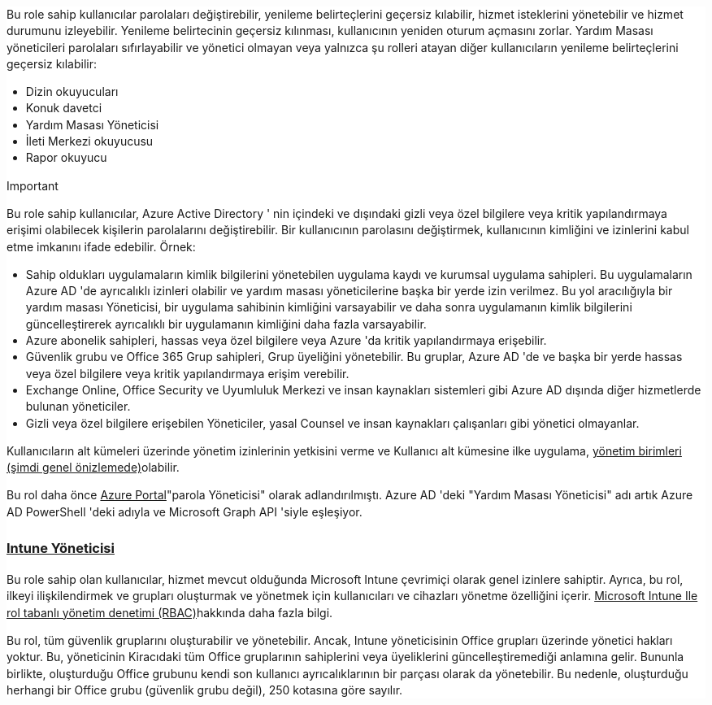 Bu role sahip kullanıcılar parolaları değiştirebilir, yenileme belirteçlerini geçersiz kılabilir, hizmet isteklerini yönetebilir ve hizmet durumunu izleyebilir. Yenileme belirtecinin geçersiz kılınması, kullanıcının yeniden oturum açmasını zorlar. Yardım Masası yöneticileri parolaları sıfırlayabilir ve yönetici olmayan veya yalnızca şu rolleri atayan diğer kullanıcıların yenileme belirteçlerini geçersiz kılabilir:

* Dizin okuyucuları
* Konuk davetci
* Yardım Masası Yöneticisi
* İleti Merkezi okuyucusu
* Rapor okuyucu

> [!IMPORTANT]
> Bu role sahip kullanıcılar, Azure Active Directory ' nin içindeki ve dışındaki gizli veya özel bilgilere veya kritik yapılandırmaya erişimi olabilecek kişilerin parolalarını değiştirebilir. Bir kullanıcının parolasını değiştirmek, kullanıcının kimliğini ve izinlerini kabul etme imkanını ifade edebilir. Örnek:
>
>- Sahip oldukları uygulamaların kimlik bilgilerini yönetebilen uygulama kaydı ve kurumsal uygulama sahipleri. Bu uygulamaların Azure AD 'de ayrıcalıklı izinleri olabilir ve yardım masası yöneticilerine başka bir yerde izin verilmez. Bu yol aracılığıyla bir yardım masası Yöneticisi, bir uygulama sahibinin kimliğini varsayabilir ve daha sonra uygulamanın kimlik bilgilerini güncelleştirerek ayrıcalıklı bir uygulamanın kimliğini daha fazla varsayabilir.
>- Azure abonelik sahipleri, hassas veya özel bilgilere veya Azure 'da kritik yapılandırmaya erişebilir.
>- Güvenlik grubu ve Office 365 Grup sahipleri, Grup üyeliğini yönetebilir. Bu gruplar, Azure AD 'de ve başka bir yerde hassas veya özel bilgilere veya kritik yapılandırmaya erişim verebilir.
>- Exchange Online, Office Security ve Uyumluluk Merkezi ve insan kaynakları sistemleri gibi Azure AD dışında diğer hizmetlerde bulunan yöneticiler.
>- Gizli veya özel bilgilere erişebilen Yöneticiler, yasal Counsel ve insan kaynakları çalışanları gibi yönetici olmayanlar.

Kullanıcıların alt kümeleri üzerinde yönetim izinlerinin yetkisini verme ve Kullanıcı alt kümesine ilke uygulama, [yönetim birimleri (şimdi genel önizlemede)](https://docs.microsoft.com/azure/active-directory/users-groups-roles/directory-administrative-units)olabilir.

Bu rol daha önce [Azure Portal](https://portal.azure.com/)"parola Yöneticisi" olarak adlandırılmıştı. Azure AD 'deki "Yardım Masası Yöneticisi" adı artık Azure AD PowerShell 'deki adıyla ve Microsoft Graph API 'siyle eşleşiyor.

### <a name="intune-administrator"></a>[Intune Yöneticisi](#intune-service-administrator-permissions)

Bu role sahip olan kullanıcılar, hizmet mevcut olduğunda Microsoft Intune çevrimiçi olarak genel izinlere sahiptir. Ayrıca, bu rol, ilkeyi ilişkilendirmek ve grupları oluşturmak ve yönetmek için kullanıcıları ve cihazları yönetme özelliğini içerir. [Microsoft Intune Ile rol tabanlı yönetim denetimi (RBAC)](https://docs.microsoft.com/intune/role-based-access-control)hakkında daha fazla bilgi.

Bu rol, tüm güvenlik gruplarını oluşturabilir ve yönetebilir. Ancak, Intune yöneticisinin Office grupları üzerinde yönetici hakları yoktur. Bu, yöneticinin Kiracıdaki tüm Office gruplarının sahiplerini veya üyeliklerini güncelleştiremediği anlamına gelir. Bununla birlikte, oluşturduğu Office grubunu kendi son kullanıcı ayrıcalıklarının bir parçası olarak da yönetebilir. Bu nedenle, oluşturduğu herhangi bir Office grubu (güvenlik grubu değil), 250 kotasına göre sayılır.
